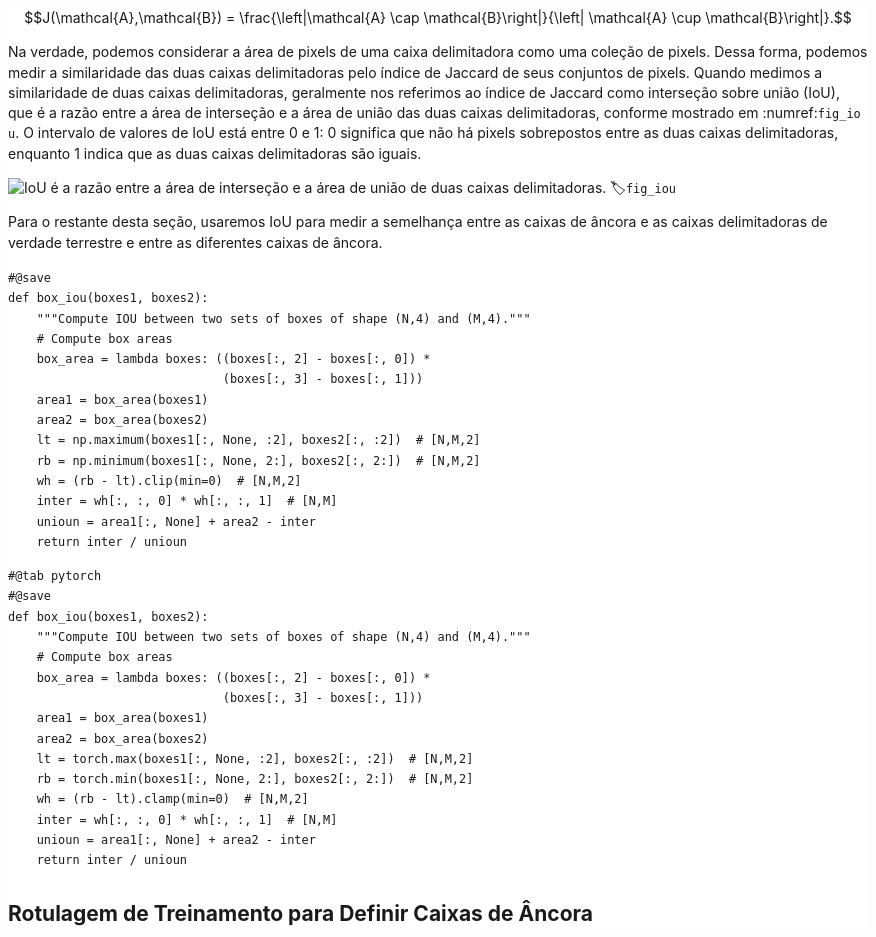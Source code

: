 $$J(\mathcal{A},\mathcal{B}) = \frac{\left|\mathcal{A} \cap \mathcal{B}\right|}{\left| \mathcal{A} \cup \mathcal{B}\right|}.$$


Na verdade, podemos considerar a área de pixels de uma caixa delimitadora como uma coleção de pixels. Dessa forma, podemos medir a similaridade das duas caixas delimitadoras pelo índice de Jaccard de seus conjuntos de pixels. Quando medimos a similaridade de duas caixas delimitadoras, geralmente nos referimos ao índice de Jaccard como interseção sobre união (IoU), que é a razão entre a área de interseção e a área de união das duas caixas delimitadoras, conforme mostrado em :numref:`fig_iou`. O intervalo de valores de IoU está entre 0 e 1: 0 significa que não há pixels sobrepostos entre as duas caixas delimitadoras, enquanto 1 indica que as duas caixas delimitadoras são iguais.

![IoU é a razão entre a área de interseção e a área de união de duas caixas delimitadoras.](../img/iou.svg)
:label:`fig_iou`


Para o restante desta seção, usaremos IoU para medir a semelhança entre as caixas de âncora e as caixas delimitadoras de verdade terrestre e entre as diferentes caixas de âncora.

```{.python .input}
#@save
def box_iou(boxes1, boxes2):
    """Compute IOU between two sets of boxes of shape (N,4) and (M,4)."""
    # Compute box areas
    box_area = lambda boxes: ((boxes[:, 2] - boxes[:, 0]) *
                              (boxes[:, 3] - boxes[:, 1]))
    area1 = box_area(boxes1)
    area2 = box_area(boxes2)
    lt = np.maximum(boxes1[:, None, :2], boxes2[:, :2])  # [N,M,2]
    rb = np.minimum(boxes1[:, None, 2:], boxes2[:, 2:])  # [N,M,2]
    wh = (rb - lt).clip(min=0)  # [N,M,2]
    inter = wh[:, :, 0] * wh[:, :, 1]  # [N,M]
    unioun = area1[:, None] + area2 - inter
    return inter / unioun
```

```{.python .input}
#@tab pytorch
#@save
def box_iou(boxes1, boxes2):
    """Compute IOU between two sets of boxes of shape (N,4) and (M,4)."""
    # Compute box areas
    box_area = lambda boxes: ((boxes[:, 2] - boxes[:, 0]) *
                              (boxes[:, 3] - boxes[:, 1]))
    area1 = box_area(boxes1)
    area2 = box_area(boxes2)
    lt = torch.max(boxes1[:, None, :2], boxes2[:, :2])  # [N,M,2]
    rb = torch.min(boxes1[:, None, 2:], boxes2[:, 2:])  # [N,M,2]
    wh = (rb - lt).clamp(min=0)  # [N,M,2]
    inter = wh[:, :, 0] * wh[:, :, 1]  # [N,M]
    unioun = area1[:, None] + area2 - inter
    return inter / unioun
```

## Rotulagem de Treinamento para Definir Caixas de Âncora

